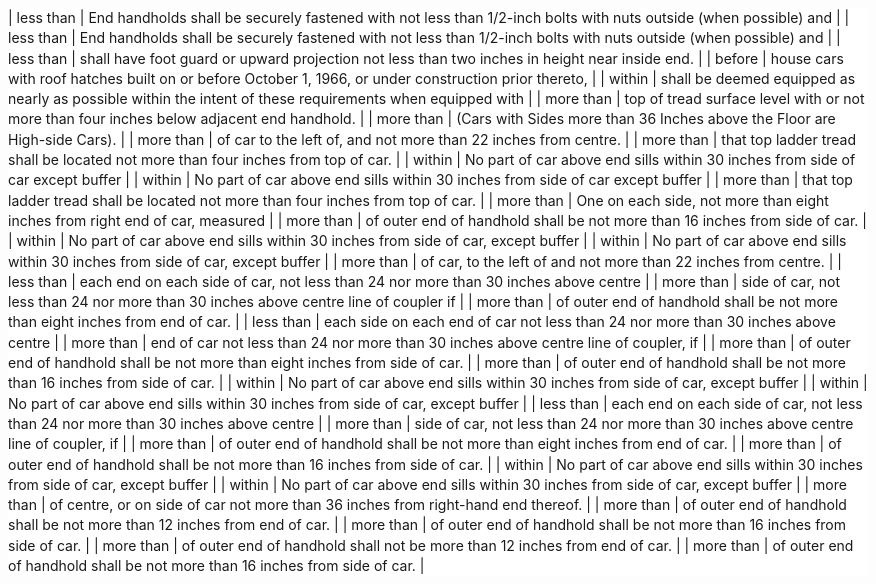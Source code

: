 | less than     | End handholds shall be securely fastened with not  less than 1/2-inch bolts with nuts outside (when possible) and       |
| less than     | End handholds shall be securely fastened with not  less than 1/2-inch bolts with nuts outside (when possible) and       |
| less than     | shall have foot guard or upward projection not less than  two inches in height near inside end.                         |
| before        | house cars with roof hatches built on or before October 1, 1966, or under construction prior thereto,                   |
| within        | shall be deemed equipped as nearly as possible within the intent of these requirements when equipped with               |
| more than     | top of tread surface level with or not more than  four inches below adjacent end handhold.                              |
| more than     | (Cars with Sides  more than  36 Inches above the Floor are High-side Cars).                                             |
| more than     | of car to the left of, and not more than  22 inches from centre.                                                        |
| more than     | that top ladder tread shall be located not more than  four inches from top of car.                                      |
| within        | No part of car above end sills  within 30 inches from side of car except buffer                                         |
| within        | No part of car above end sills  within 30 inches from side of car except buffer                                         |
| more than     | that top ladder tread shall be located not more than  four inches from top of car.                                      |
| more than     | One on each side, not  more than eight inches from right end of car, measured                                           |
| more than     | of outer end of handhold shall be not more than  16 inches from side of car.                                            |
| within        | No part of car above end sills  within 30 inches from side of car, except buffer                                        |
| within        | No part of car above end sills  within 30 inches from side of car, except buffer                                        |
| more than     | of car, to the left of and not more than  22 inches from centre.                                                        |
| less than     | each end on each side of car, not less than 24 nor more than 30 inches above centre                                     |
| more than     | side of car, not less than 24 nor more than 30 inches above centre line of coupler if                                   |
| more than     | of outer end of handhold shall be not more than  eight inches from end of car.                                          |
| less than     | each side on each end of car not less than 24 nor more than 30 inches above centre                                      |
| more than     | end of car not less than 24 nor more than 30 inches above centre line of coupler, if                                    |
| more than     | of outer end of handhold shall be not more than  eight inches from side of car.                                         |
| more than     | of outer end of handhold shall be not more than  16 inches from side of car.                                            |
| within        | No part of car above end sills  within 30 inches from side of car, except buffer                                        |
| within        | No part of car above end sills  within 30 inches from side of car, except buffer                                        |
| less than     | each end on each side of car, not less than 24 nor more than 30 inches above centre                                     |
| more than     | side of car, not less than 24 nor more than 30 inches above centre line of coupler, if                                  |
| more than     | of outer end of handhold shall be not more than  eight inches from end of car.                                          |
| more than     | of outer end of handhold shall be not more than  16 inches from side of car.                                            |
| within        | No part of car above end sills  within 30 inches from side of car, except buffer                                        |
| within        | No part of car above end sills  within 30 inches from side of car, except buffer                                        |
| more than     | of centre, or on side of car not more than  36 inches from right-hand end thereof.                                      |
| more than     | of outer end of handhold shall be not more than  12 inches from end of car.                                             |
| more than     | of outer end of handhold shall be not more than  16 inches from side of car.                                            |
| more than     | of outer end of handhold shall not be more than  12 inches from end of car.                                             |
| more than     | of outer end of handhold shall be not more than  16 inches from side of car.                                            |